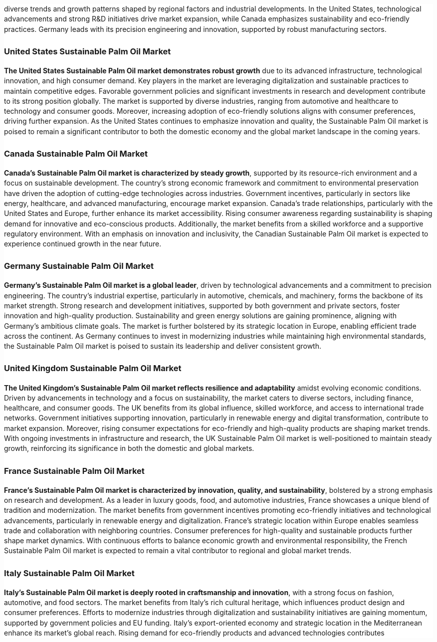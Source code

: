 diverse trends and growth patterns shaped by regional factors and industrial developments. In the United States, technological advancements and strong R&amp;D initiatives drive market expansion, while Canada emphasizes sustainability and eco-friendly practices. Germany leads with its precision engineering and innovation, supported by robust manufacturing sectors.</span></em></p></blockquote><h3><strong>United States Sustainable Palm Oil Market</strong></h3><p><strong>The United States Sustainable Palm Oil market demonstrates robust growth</strong> due to its advanced infrastructure, technological innovation, and high consumer demand. Key players in the market are leveraging digitalization and sustainable practices to maintain competitive edges. Favorable government policies and significant investments in research and development contribute to its strong position globally. The market is supported by diverse industries, ranging from automotive and healthcare to technology and consumer goods. Moreover, increasing adoption of eco-friendly solutions aligns with consumer preferences, driving further expansion. As the United States continues to emphasize innovation and quality, the Sustainable Palm Oil market is poised to remain a significant contributor to both the domestic economy and the global market landscape in the coming years.</p><h3><strong>Canada Sustainable Palm Oil Market</strong></h3><p><strong>Canada&rsquo;s Sustainable Palm Oil market is characterized by steady growth</strong>, supported by its resource-rich environment and a focus on sustainable development. The country&rsquo;s strong economic framework and commitment to environmental preservation have driven the adoption of cutting-edge technologies across industries. Government incentives, particularly in sectors like energy, healthcare, and advanced manufacturing, encourage market expansion. Canada&rsquo;s trade relationships, particularly with the United States and Europe, further enhance its market accessibility. Rising consumer awareness regarding sustainability is shaping demand for innovative and eco-conscious products. Additionally, the market benefits from a skilled workforce and a supportive regulatory environment. With an emphasis on innovation and inclusivity, the Canadian Sustainable Palm Oil market is expected to experience continued growth in the near future.</p><h3><strong>Germany Sustainable Palm Oil Market</strong></h3><p><strong>Germany&rsquo;s Sustainable Palm Oil market is a global leader</strong>, driven by technological advancements and a commitment to precision engineering. The country&rsquo;s industrial expertise, particularly in automotive, chemicals, and machinery, forms the backbone of its market strength. Strong research and development initiatives, supported by both government and private sectors, foster innovation and high-quality production. Sustainability and green energy solutions are gaining prominence, aligning with Germany&rsquo;s ambitious climate goals. The market is further bolstered by its strategic location in Europe, enabling efficient trade across the continent. As Germany continues to invest in modernizing industries while maintaining high environmental standards, the Sustainable Palm Oil market is poised to sustain its leadership and deliver consistent growth.</p><h3><strong>United Kingdom Sustainable Palm Oil Market</strong></h3><p><strong>The United Kingdom&rsquo;s Sustainable Palm Oil market reflects resilience and adaptability</strong> amidst evolving economic conditions. Driven by advancements in technology and a focus on sustainability, the market caters to diverse sectors, including finance, healthcare, and consumer goods. The UK benefits from its global influence, skilled workforce, and access to international trade networks. Government initiatives supporting innovation, particularly in renewable energy and digital transformation, contribute to market expansion. Moreover, rising consumer expectations for eco-friendly and high-quality products are shaping market trends. With ongoing investments in infrastructure and research, the UK Sustainable Palm Oil market is well-positioned to maintain steady growth, reinforcing its significance in both the domestic and global markets.</p><h3><strong>France Sustainable Palm Oil Market</strong></h3><p><strong>France&rsquo;s Sustainable Palm Oil market is characterized by innovation, quality, and sustainability</strong>, bolstered by a strong emphasis on research and development. As a leader in luxury goods, food, and automotive industries, France showcases a unique blend of tradition and modernization. The market benefits from government incentives promoting eco-friendly initiatives and technological advancements, particularly in renewable energy and digitalization. France&rsquo;s strategic location within Europe enables seamless trade and collaboration with neighboring countries. Consumer preferences for high-quality and sustainable products further shape market dynamics. With continuous efforts to balance economic growth and environmental responsibility, the French Sustainable Palm Oil market is expected to remain a vital contributor to regional and global market trends.</p><h3><strong>Italy Sustainable Palm Oil Market</strong></h3><p><strong>Italy&rsquo;s Sustainable Palm Oil market is deeply rooted in craftsmanship and innovation</strong>, with a strong focus on fashion, automotive, and food sectors. The market benefits from Italy&rsquo;s rich cultural heritage, which influences product design and consumer preferences. Efforts to modernize industries through digitalization and sustainability initiatives are gaining momentum, supported by government policies and EU funding. Italy&rsquo;s export-oriented economy and strategic location in the Mediterranean enhance its market&rsquo;s global reach. Rising demand for eco-friendly products and advanced technologies contributes